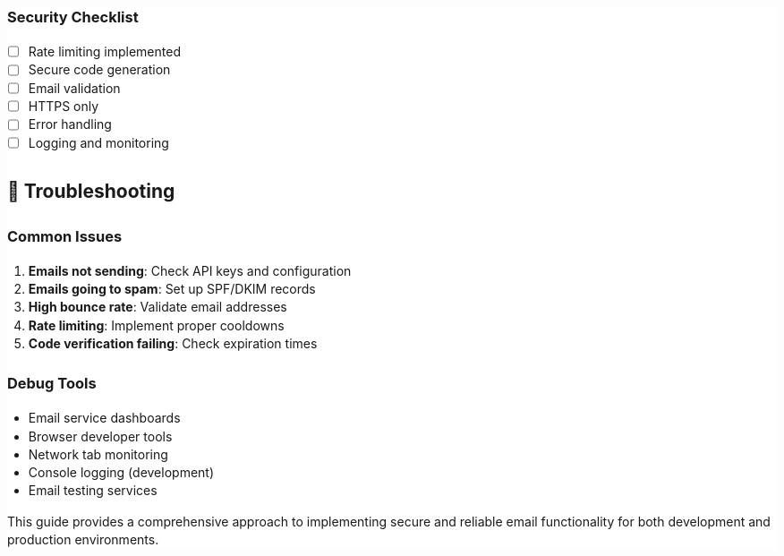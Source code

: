 ### Security Checklist
- [ ] Rate limiting implemented
- [ ] Secure code generation
- [ ] Email validation
- [ ] HTTPS only
- [ ] Error handling
- [ ] Logging and monitoring

## 🚨 Troubleshooting

### Common Issues
1. **Emails not sending**: Check API keys and configuration
2. **Emails going to spam**: Set up SPF/DKIM records
3. **High bounce rate**: Validate email addresses
4. **Rate limiting**: Implement proper cooldowns
5. **Code verification failing**: Check expiration times

### Debug Tools
- Email service dashboards
- Browser developer tools
- Network tab monitoring
- Console logging (development)
- Email testing services

This guide provides a comprehensive approach to implementing secure and reliable email functionality for both development and production environments. 